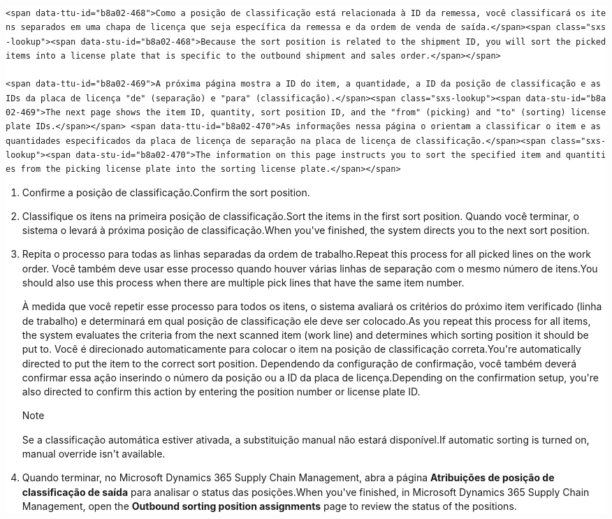     <span data-ttu-id="b8a02-468">Como a posição de classificação está relacionada à ID da remessa, você classificará os itens separados em uma chapa de licença que seja específica da remessa e da ordem de venda de saída.</span><span class="sxs-lookup"><span data-stu-id="b8a02-468">Because the sort position is related to the shipment ID, you will sort the picked items into a license plate that is specific to the outbound shipment and sales order.</span></span>

    <span data-ttu-id="b8a02-469">A próxima página mostra a ID do item, a quantidade, a ID da posição de classificação e as IDs da placa de licença "de" (separação) e "para" (classificação).</span><span class="sxs-lookup"><span data-stu-id="b8a02-469">The next page shows the item ID, quantity, sort position ID, and the "from" (picking) and "to" (sorting) license plate IDs.</span></span> <span data-ttu-id="b8a02-470">As informações nessa página o orientam a classificar o item e as quantidades especificados da placa de licença de separação na placa de licença de classificação.</span><span class="sxs-lookup"><span data-stu-id="b8a02-470">The information on this page instructs you to sort the specified item and quantities from the picking license plate into the sorting license plate.</span></span>

1. <span data-ttu-id="b8a02-471">Confirme a posição de classificação.</span><span class="sxs-lookup"><span data-stu-id="b8a02-471">Confirm the sort position.</span></span>
1. <span data-ttu-id="b8a02-472">Classifique os itens na primeira posição de classificação.</span><span class="sxs-lookup"><span data-stu-id="b8a02-472">Sort the items in the first sort position.</span></span> <span data-ttu-id="b8a02-473">Quando você terminar, o sistema o levará à próxima posição de classificação.</span><span class="sxs-lookup"><span data-stu-id="b8a02-473">When you've finished, the system directs you to the next sort position.</span></span>
1. <span data-ttu-id="b8a02-474">Repita o processo para todas as linhas separadas da ordem de trabalho.</span><span class="sxs-lookup"><span data-stu-id="b8a02-474">Repeat this process for all picked lines on the work order.</span></span> <span data-ttu-id="b8a02-475">Você também deve usar esse processo quando houver várias linhas de separação com o mesmo número de itens.</span><span class="sxs-lookup"><span data-stu-id="b8a02-475">You should also use this process when there are multiple pick lines that have the same item number.</span></span>

    <span data-ttu-id="b8a02-476">À medida que você repetir esse processo para todos os itens, o sistema avaliará os critérios do próximo item verificado (linha de trabalho) e determinará em qual posição de classificação ele deve ser colocado.</span><span class="sxs-lookup"><span data-stu-id="b8a02-476">As you repeat this process for all items, the system evaluates the criteria from the next scanned item (work line) and determines which sorting position it should be put to.</span></span> <span data-ttu-id="b8a02-477">Você é direcionado automaticamente para colocar o item na posição de classificação correta.</span><span class="sxs-lookup"><span data-stu-id="b8a02-477">You're automatically directed to put the item to the correct sort position.</span></span> <span data-ttu-id="b8a02-478">Dependendo da configuração de confirmação, você também deverá confirmar essa ação inserindo o número da posição ou a ID da placa de licença.</span><span class="sxs-lookup"><span data-stu-id="b8a02-478">Depending on the confirmation setup, you're also directed to confirm this action by entering the position number or license plate ID.</span></span>

    > [!NOTE]
    > <span data-ttu-id="b8a02-479">Se a classificação automática estiver ativada, a substituição manual não estará disponível.</span><span class="sxs-lookup"><span data-stu-id="b8a02-479">If automatic sorting is turned on, manual override isn't available.</span></span>

1. <span data-ttu-id="b8a02-480">Quando terminar, no Microsoft Dynamics 365 Supply Chain Management, abra a página **Atribuições de posição de classificação de saída** para analisar o status das posições.</span><span class="sxs-lookup"><span data-stu-id="b8a02-480">When you've finished, in Microsoft Dynamics 365 Supply Chain Management, open the **Outbound sorting position assignments** page to review the status of the positions.</span></span>
